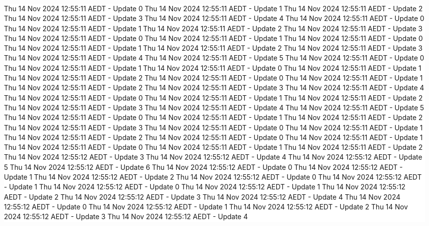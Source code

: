 Thu 14 Nov 2024 12:55:11 AEDT - Update 0
Thu 14 Nov 2024 12:55:11 AEDT - Update 1
Thu 14 Nov 2024 12:55:11 AEDT - Update 2
Thu 14 Nov 2024 12:55:11 AEDT - Update 3
Thu 14 Nov 2024 12:55:11 AEDT - Update 4
Thu 14 Nov 2024 12:55:11 AEDT - Update 0
Thu 14 Nov 2024 12:55:11 AEDT - Update 1
Thu 14 Nov 2024 12:55:11 AEDT - Update 2
Thu 14 Nov 2024 12:55:11 AEDT - Update 3
Thu 14 Nov 2024 12:55:11 AEDT - Update 0
Thu 14 Nov 2024 12:55:11 AEDT - Update 1
Thu 14 Nov 2024 12:55:11 AEDT - Update 0
Thu 14 Nov 2024 12:55:11 AEDT - Update 1
Thu 14 Nov 2024 12:55:11 AEDT - Update 2
Thu 14 Nov 2024 12:55:11 AEDT - Update 3
Thu 14 Nov 2024 12:55:11 AEDT - Update 4
Thu 14 Nov 2024 12:55:11 AEDT - Update 5
Thu 14 Nov 2024 12:55:11 AEDT - Update 0
Thu 14 Nov 2024 12:55:11 AEDT - Update 1
Thu 14 Nov 2024 12:55:11 AEDT - Update 0
Thu 14 Nov 2024 12:55:11 AEDT - Update 1
Thu 14 Nov 2024 12:55:11 AEDT - Update 2
Thu 14 Nov 2024 12:55:11 AEDT - Update 0
Thu 14 Nov 2024 12:55:11 AEDT - Update 1
Thu 14 Nov 2024 12:55:11 AEDT - Update 2
Thu 14 Nov 2024 12:55:11 AEDT - Update 3
Thu 14 Nov 2024 12:55:11 AEDT - Update 4
Thu 14 Nov 2024 12:55:11 AEDT - Update 0
Thu 14 Nov 2024 12:55:11 AEDT - Update 1
Thu 14 Nov 2024 12:55:11 AEDT - Update 2
Thu 14 Nov 2024 12:55:11 AEDT - Update 3
Thu 14 Nov 2024 12:55:11 AEDT - Update 4
Thu 14 Nov 2024 12:55:11 AEDT - Update 5
Thu 14 Nov 2024 12:55:11 AEDT - Update 0
Thu 14 Nov 2024 12:55:11 AEDT - Update 1
Thu 14 Nov 2024 12:55:11 AEDT - Update 2
Thu 14 Nov 2024 12:55:11 AEDT - Update 3
Thu 14 Nov 2024 12:55:11 AEDT - Update 0
Thu 14 Nov 2024 12:55:11 AEDT - Update 1
Thu 14 Nov 2024 12:55:11 AEDT - Update 2
Thu 14 Nov 2024 12:55:11 AEDT - Update 0
Thu 14 Nov 2024 12:55:11 AEDT - Update 1
Thu 14 Nov 2024 12:55:11 AEDT - Update 0
Thu 14 Nov 2024 12:55:11 AEDT - Update 1
Thu 14 Nov 2024 12:55:11 AEDT - Update 2
Thu 14 Nov 2024 12:55:12 AEDT - Update 3
Thu 14 Nov 2024 12:55:12 AEDT - Update 4
Thu 14 Nov 2024 12:55:12 AEDT - Update 5
Thu 14 Nov 2024 12:55:12 AEDT - Update 6
Thu 14 Nov 2024 12:55:12 AEDT - Update 0
Thu 14 Nov 2024 12:55:12 AEDT - Update 1
Thu 14 Nov 2024 12:55:12 AEDT - Update 2
Thu 14 Nov 2024 12:55:12 AEDT - Update 0
Thu 14 Nov 2024 12:55:12 AEDT - Update 1
Thu 14 Nov 2024 12:55:12 AEDT - Update 0
Thu 14 Nov 2024 12:55:12 AEDT - Update 1
Thu 14 Nov 2024 12:55:12 AEDT - Update 2
Thu 14 Nov 2024 12:55:12 AEDT - Update 3
Thu 14 Nov 2024 12:55:12 AEDT - Update 4
Thu 14 Nov 2024 12:55:12 AEDT - Update 0
Thu 14 Nov 2024 12:55:12 AEDT - Update 1
Thu 14 Nov 2024 12:55:12 AEDT - Update 2
Thu 14 Nov 2024 12:55:12 AEDT - Update 3
Thu 14 Nov 2024 12:55:12 AEDT - Update 4